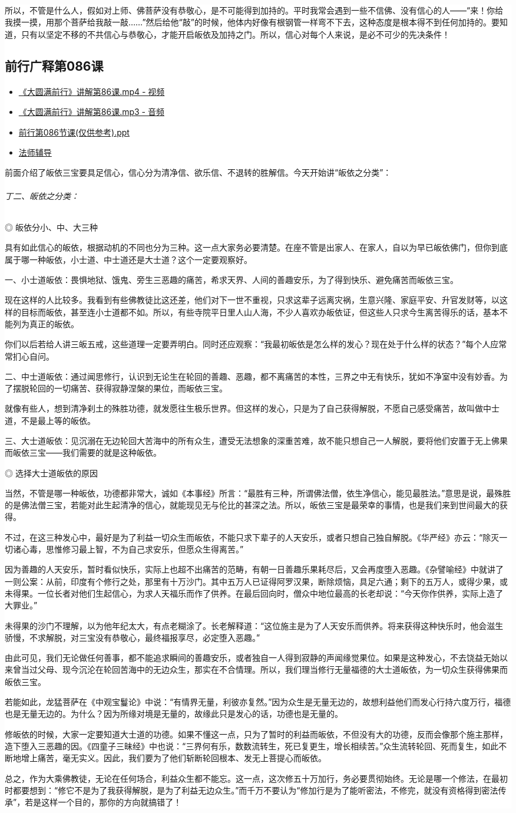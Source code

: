 所以，不管是什么人，假如对上师、佛菩萨没有恭敬心，是不可能得到加持的。平时我常会遇到一些不信佛、没有信心的人――“来！你给我摸一摸，用那个菩萨给我敲一敲……”然后给他“敲”的时候，他体内好像有根钢管一样弯不下去，这种态度是根本得不到任何加持的。要知道，只有以坚定不移的不共信心与恭敬心，才能开启皈依及加持之门。所以，信心对每个人来说，是必不可少的先决条件！

## 前行广释第086课

- [《大圆满前行》讲解第86课.mp4 - 视频](https://s3.ap-northeast-1.wasabisys.com/hdcx/jmy/007-大圆满前行广释/007-前行广释视频/《大圆满前行》讲解第86课.mp4)

- [《大圆满前行》讲解第86课.mp3 - 音频](https://s3.ap-northeast-1.wasabisys.com/hdcx/jmy/007-大圆满前行广释/007-前行广释音频/《大圆满前行》讲解第86课.mp3)

- [前行第086节课(仅供参考).ppt](https://s3.ap-northeast-1.wasabisys.com/hdcx/jmy/007-大圆满前行广释/前行法师辅导（仅供参考）ppt/前行第086节课(仅供参考).ppt)

- [法师辅导](/refs/qxgs/fudao/qxgsfd-08gy#前行广释第86课辅导资料)

前面介绍了皈依三宝要具足信心，信心分为清净信、欲乐信、不退转的胜解信。今天开始讲“皈依之分类”：

###### 丁二、皈依之分类：

◎ 皈依分小、中、大三种

具有如此信心的皈依，根据动机的不同也分为三种。这一点大家务必要清楚。在座不管是出家人、在家人，自以为早已皈依佛门，但你到底属于哪一种皈依，小士道、中士道还是大士道？这个一定要观察好。

一、小士道皈依：畏惧地狱、饿鬼、旁生三恶趣的痛苦，希求天界、人间的善趣安乐，为了得到快乐、避免痛苦而皈依三宝。

现在这样的人比较多。我看到有些佛教徒比这还差，他们对下一世不重视，只求这辈子远离灾祸，生意兴隆、家庭平安、升官发财等，以这样的目标而皈依，甚至连小士道都不如。所以，有些寺院平日里人山人海，不少人喜欢办皈依证，但这些人只求今生离苦得乐的话，基本不能列为真正的皈依。

你们以后若给人讲三皈五戒，这些道理一定要弄明白。同时还应观察：“我最初皈依是怎么样的发心？现在处于什么样的状态？”每个人应常常扪心自问。

二、中士道皈依：通过闻思修行，认识到无论生在轮回的善趣、恶趣，都不离痛苦的本性，三界之中无有快乐，犹如不净室中没有妙香。为了摆脱轮回的一切痛苦、获得寂静涅槃的果位，而皈依三宝。

就像有些人，想到清净刹土的殊胜功德，就发愿往生极乐世界。但这样的发心，只是为了自己获得解脱，不愿自己感受痛苦，故叫做中士道，不是最上等的皈依。

三、大士道皈依：见沉溺在无边轮回大苦海中的所有众生，遭受无法想象的深重苦难，故不能只想自己一人解脱，要将他们安置于无上佛果而皈依三宝――我们需要的就是这种皈依。

◎ 选择大士道皈依的原因

当然，不管是哪一种皈依，功德都非常大，诚如《本事经》所言：“最胜有三种，所谓佛法僧，依生净信心，能见最胜法。”意思是说，最殊胜的是佛法僧三宝，若能对此生起清净的信心，就能现见无与伦比的甚深之法。所以，皈依三宝是最荣幸的事情，也是我们来到世间最大的获得。

不过，在这三种发心中，最好是为了利益一切众生而皈依，不能只求下辈子的人天安乐，或者只想自己独自解脱。《华严经》亦云：“除灭一切诸心毒，思惟修习最上智，不为自己求安乐，但愿众生得离苦。”

因为善趣的人天安乐，暂时看似快乐，实际上也超不出痛苦的范畴，有朝一日善趣乐果耗尽后，又会再度堕入恶趣。《杂譬喻经》中就讲了一则公案：从前，印度有个修行之处，那里有十万沙门。其中五万人已证得阿罗汉果，断除烦恼，具足六通；剩下的五万人，或得少果，或未得果。一位长者对他们生起信心，为求人天福乐而作了供养。在最后回向时，僧众中地位最高的长老却说：“今天你作供养，实际上造了大罪业。”

未得果的沙门不理解，以为他年纪太大，有点老糊涂了。长老解释道：“这位施主是为了人天安乐而供养。将来获得这种快乐时，他会滋生骄慢，不求解脱，对三宝没有恭敬心，最终福报享尽，必定堕入恶趣。”

由此可见，我们无论做任何善事，都不能追求瞬间的善趣安乐，或者独自一人得到寂静的声闻缘觉果位。如果是这种发心，不去饶益无始以来曾当过父母、现今沉沦在轮回苦海中的无边众生，那实在不合情理。所以，我们理当修行无量福德的大士道皈依，为一切众生获得佛果而皈依三宝。

若能如此，龙猛菩萨在《中观宝鬘论》中说：“有情界无量，利彼亦复然。”因为众生是无量无边的，故想利益他们而发心行持六度万行，福德也是无量无边的。为什么？因为所缘对境是无量的，故缘此只是发心的话，功德也是无量的。

修皈依的时候，大家一定要知道大士道的功德。如果不懂这一点，只为了暂时的利益而皈依，不但没有大的功德，反而会像那个施主那样，造下堕入三恶趣的因。《四童子三昧经》中也说：“三界何有乐，数数流转生，死已复更生，增长相续苦。”众生流转轮回、死而复生，如此不断地增上痛苦，毫无实义。因此，我们要为了他们斩断轮回根本、发无上菩提心而皈依。

总之，作为大乘佛教徒，无论在任何场合，利益众生都不能忘。这一点，这次修五十万加行，务必要贯彻始终。无论是哪一个修法，在最初时都要想到：“修它不是为了我获得解脱，是为了利益无边众生。”而千万不要认为“修加行是为了能听密法，不修完，就没有资格得到密法传承”，若是这样一个目的，那你的方向就搞错了！
